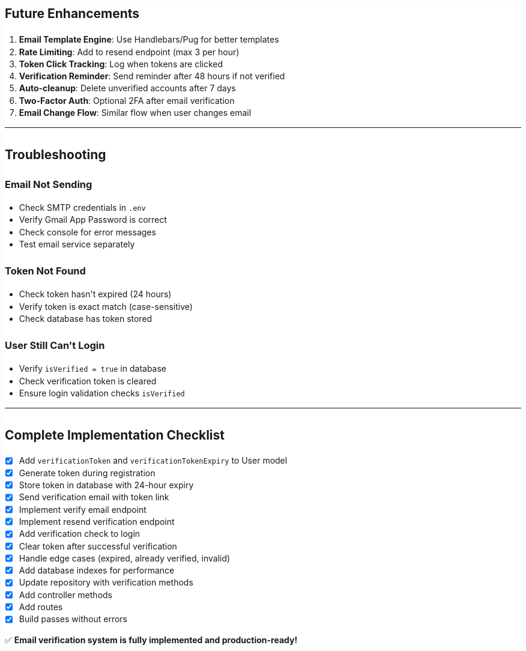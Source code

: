 
## Future Enhancements

1. **Email Template Engine**: Use Handlebars/Pug for better templates
2. **Rate Limiting**: Add to resend endpoint (max 3 per hour)
3. **Token Click Tracking**: Log when tokens are clicked
4. **Verification Reminder**: Send reminder after 48 hours if not verified
5. **Auto-cleanup**: Delete unverified accounts after 7 days
6. **Two-Factor Auth**: Optional 2FA after email verification
7. **Email Change Flow**: Similar flow when user changes email

---

## Troubleshooting

### Email Not Sending
- Check SMTP credentials in `.env`
- Verify Gmail App Password is correct
- Check console for error messages
- Test email service separately

### Token Not Found
- Check token hasn't expired (24 hours)
- Verify token is exact match (case-sensitive)
- Check database has token stored

### User Still Can't Login
- Verify `isVerified = true` in database
- Check verification token is cleared
- Ensure login validation checks `isVerified`

---

## Complete Implementation Checklist

- [x] Add `verificationToken` and `verificationTokenExpiry` to User model
- [x] Generate token during registration
- [x] Store token in database with 24-hour expiry
- [x] Send verification email with token link
- [x] Implement verify email endpoint
- [x] Implement resend verification endpoint
- [x] Add verification check to login
- [x] Clear token after successful verification
- [x] Handle edge cases (expired, already verified, invalid)
- [x] Add database indexes for performance
- [x] Update repository with verification methods
- [x] Add controller methods
- [x] Add routes
- [x] Build passes without errors

✅ **Email verification system is fully implemented and production-ready!**
